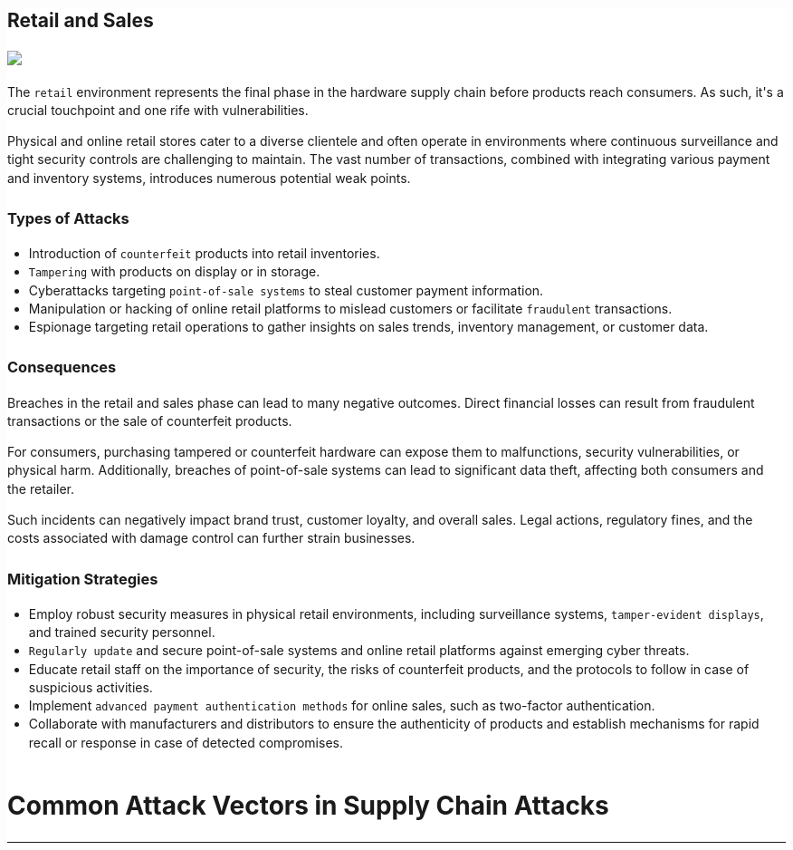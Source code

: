 ## Retail and Sales

![](TSwXh7BeM50T.png)

The `retail` environment represents the final phase in the hardware supply chain before products reach consumers. As such, it's a crucial touchpoint and one rife with vulnerabilities.

Physical and online retail stores cater to a diverse clientele and often operate in environments where continuous surveillance and tight security controls are challenging to maintain. The vast number of transactions, combined with integrating various payment and inventory systems, introduces numerous potential weak points.

### Types of Attacks

- Introduction of `counterfeit` products into retail inventories.
- `Tampering` with products on display or in storage.
- Cyberattacks targeting `point-of-sale systems` to steal customer payment information.
- Manipulation or hacking of online retail platforms to mislead customers or facilitate `fraudulent` transactions.
- Espionage targeting retail operations to gather insights on sales trends, inventory management, or customer data.

### Consequences

Breaches in the retail and sales phase can lead to many negative outcomes. Direct financial losses can result from fraudulent transactions or the sale of counterfeit products.

For consumers, purchasing tampered or counterfeit hardware can expose them to malfunctions, security vulnerabilities, or physical harm. Additionally, breaches of point-of-sale systems can lead to significant data theft, affecting both consumers and the retailer.

Such incidents can negatively impact brand trust, customer loyalty, and overall sales. Legal actions, regulatory fines, and the costs associated with damage control can further strain businesses.

### Mitigation Strategies

- Employ robust security measures in physical retail environments, including surveillance systems, `tamper-evident displays`, and trained security personnel.
- `Regularly update` and secure point-of-sale systems and online retail platforms against emerging cyber threats.
- Educate retail staff on the importance of security, the risks of counterfeit products, and the protocols to follow in case of suspicious activities.
- Implement `advanced payment authentication methods` for online sales, such as two-factor authentication.
- Collaborate with manufacturers and distributors to ensure the authenticity of products and establish mechanisms for rapid recall or response in case of detected compromises.


# Common Attack Vectors in Supply Chain Attacks

* * *
